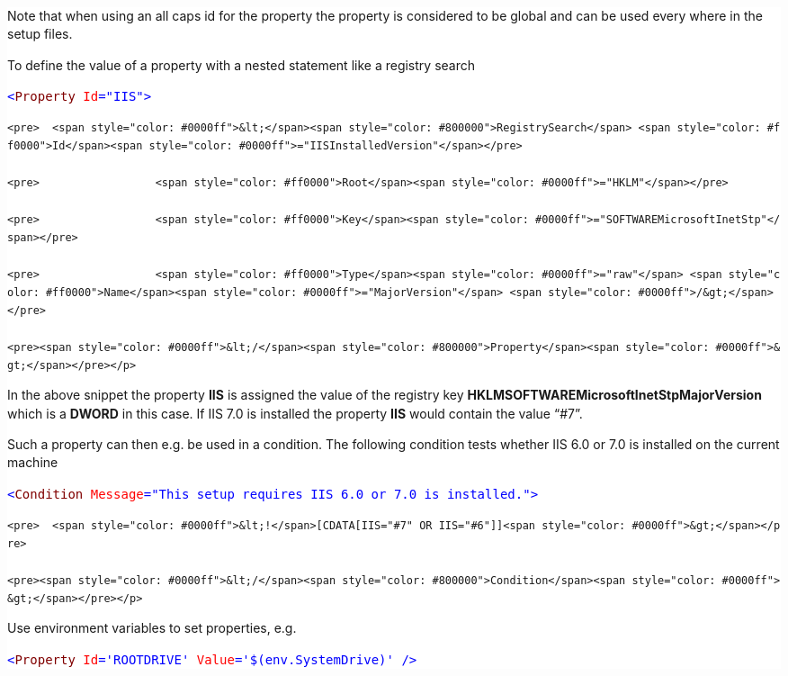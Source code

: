 Note that when using an all caps id for the property the property is considered to be global and can be used every where in the setup files.

To define the value of a property with a nested statement like a registry search

<div>
  <div>
    <pre><span style="color: #0000ff">&lt;</span><span style="color: #800000">Property</span> <span style="color: #ff0000">Id</span><span style="color: #0000ff">="IIS"</span><span style="color: #0000ff">&gt;</span></pre>
    
    <pre>  <span style="color: #0000ff">&lt;</span><span style="color: #800000">RegistrySearch</span> <span style="color: #ff0000">Id</span><span style="color: #0000ff">="IISInstalledVersion"</span></pre>
    
    <pre>                  <span style="color: #ff0000">Root</span><span style="color: #0000ff">="HKLM"</span></pre>
    
    <pre>                  <span style="color: #ff0000">Key</span><span style="color: #0000ff">="SOFTWAREMicrosoftInetStp"</span></pre>
    
    <pre>                  <span style="color: #ff0000">Type</span><span style="color: #0000ff">="raw"</span> <span style="color: #ff0000">Name</span><span style="color: #0000ff">="MajorVersion"</span> <span style="color: #0000ff">/&gt;</span></pre>
    
    <pre><span style="color: #0000ff">&lt;/</span><span style="color: #800000">Property</span><span style="color: #0000ff">&gt;</span></pre></p>
  </div>
</div>

In the above snippet the property **IIS** is assigned the value of the registry key **HKLMSOFTWAREMicrosoftInetStpMajorVersion** which is a **DWORD** in this case. If IIS 7.0 is installed the property **IIS** would contain the value “#7”.

Such a property can then e.g. be used in a condition. The following condition tests whether IIS 6.0 or 7.0 is installed on the current machine

<div>
  <div>
    <pre><span style="color: #0000ff">&lt;</span><span style="color: #800000">Condition</span> <span style="color: #ff0000">Message</span><span style="color: #0000ff">="This setup requires IIS 6.0 or 7.0 is installed."</span><span style="color: #0000ff">&gt;</span></pre>
    
    <pre>  <span style="color: #0000ff">&lt;!</span>[CDATA[IIS="#7" OR IIS="#6"]]<span style="color: #0000ff">&gt;</span></pre>
    
    <pre><span style="color: #0000ff">&lt;/</span><span style="color: #800000">Condition</span><span style="color: #0000ff">&gt;</span></pre></p>
  </div>
</div>

Use environment variables to set properties, e.g.

<div>
  <div>
    <pre><span style="color: #0000ff">&lt;</span><span style="color: #800000">Property</span> <span style="color: #ff0000">Id</span><span style="color: #0000ff">='ROOTDRIVE'</span> <span style="color: #ff0000">Value</span><span style="color: #0000ff">='$(env.SystemDrive)'</span> <span style="color: #0000ff">/&gt;</span></pre></p>
  </div>
</div>

